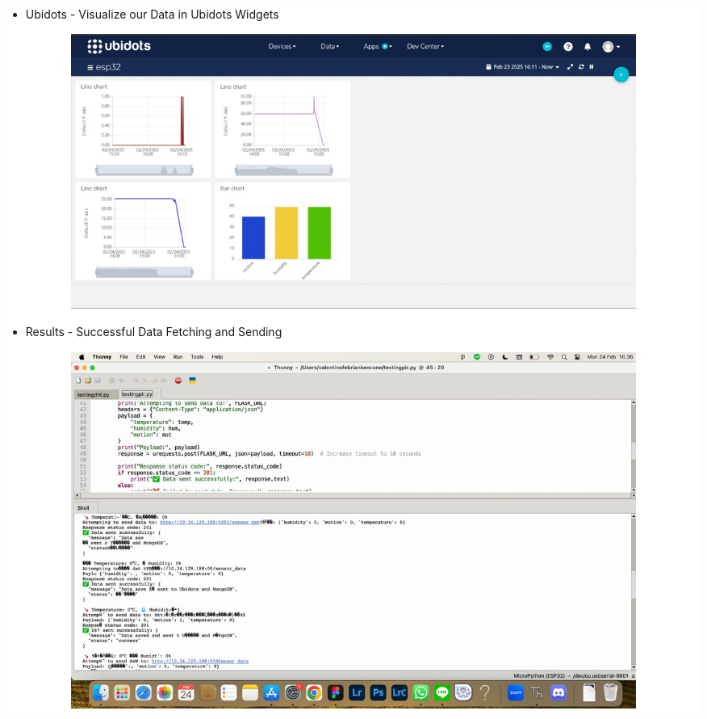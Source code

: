 - Ubidots - Visualize our Data in Ubidots Widgets

<p align="center">
  <img src = "images/ubidots/ubidot-widgets.jpg" width=700>
</p>

- Results - Successful Data Fetching and Sending

<p align="center">
  <img src = "images/result/send-data-from-thonny.jpg" width=700>
</p>

